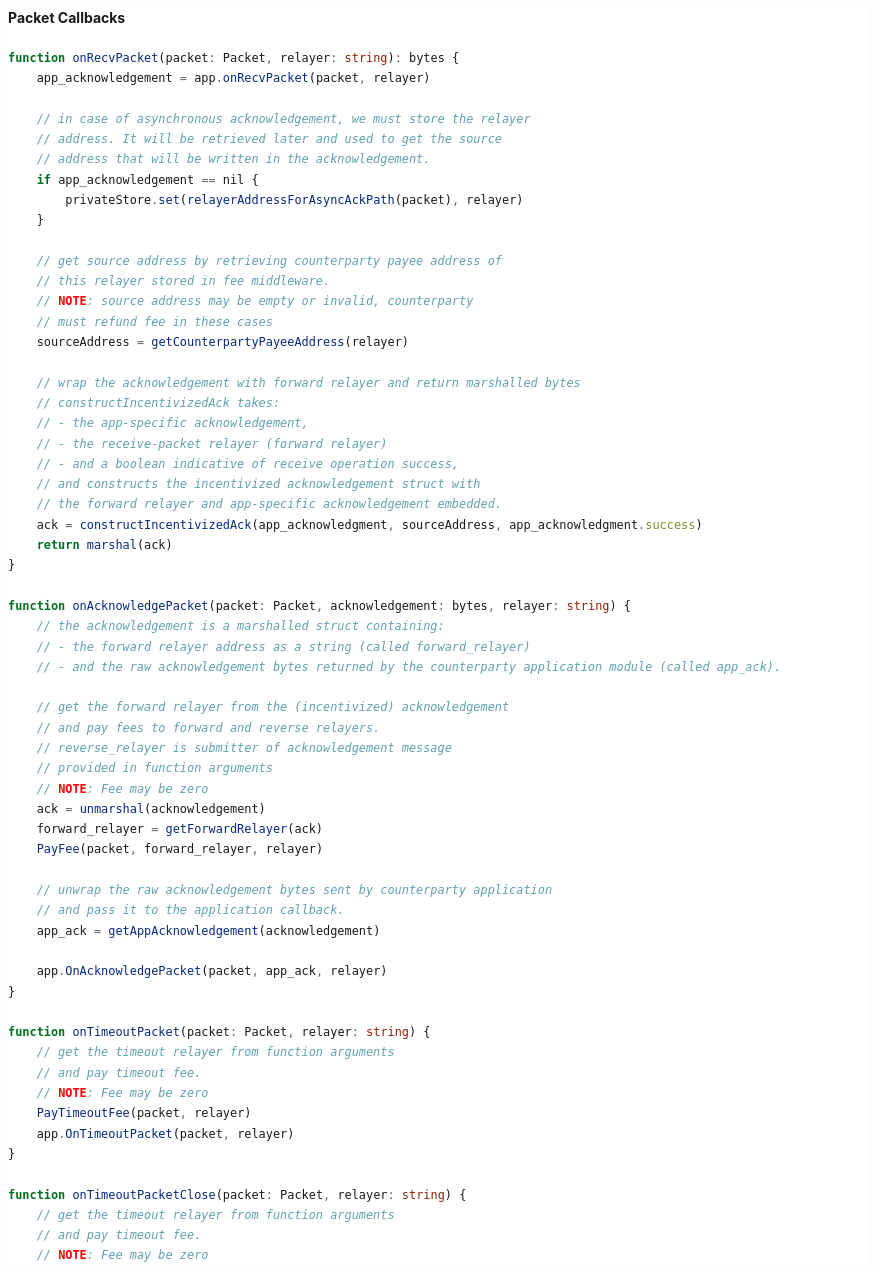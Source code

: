 #### Packet Callbacks

```typescript
function onRecvPacket(packet: Packet, relayer: string): bytes {
    app_acknowledgement = app.onRecvPacket(packet, relayer)

    // in case of asynchronous acknowledgement, we must store the relayer
    // address. It will be retrieved later and used to get the source 
    // address that will be written in the acknowledgement.
    if app_acknowledgement == nil {
        privateStore.set(relayerAddressForAsyncAckPath(packet), relayer)
    }

    // get source address by retrieving counterparty payee address of 
    // this relayer stored in fee middleware.
    // NOTE: source address may be empty or invalid, counterparty
    // must refund fee in these cases
    sourceAddress = getCounterpartyPayeeAddress(relayer)

    // wrap the acknowledgement with forward relayer and return marshalled bytes
    // constructIncentivizedAck takes:
    // - the app-specific acknowledgement,
    // - the receive-packet relayer (forward relayer)
    // - and a boolean indicative of receive operation success,
    // and constructs the incentivized acknowledgement struct with 
    // the forward relayer and app-specific acknowledgement embedded.
    ack = constructIncentivizedAck(app_acknowledgment, sourceAddress, app_acknowledgment.success)
    return marshal(ack)
}

function onAcknowledgePacket(packet: Packet, acknowledgement: bytes, relayer: string) {
    // the acknowledgement is a marshalled struct containing:
    // - the forward relayer address as a string (called forward_relayer)
    // - and the raw acknowledgement bytes returned by the counterparty application module (called app_ack).

    // get the forward relayer from the (incentivized) acknowledgement
    // and pay fees to forward and reverse relayers.
    // reverse_relayer is submitter of acknowledgement message
    // provided in function arguments
    // NOTE: Fee may be zero
    ack = unmarshal(acknowledgement)
    forward_relayer = getForwardRelayer(ack)
    PayFee(packet, forward_relayer, relayer)

    // unwrap the raw acknowledgement bytes sent by counterparty application
    // and pass it to the application callback.
    app_ack = getAppAcknowledgement(acknowledgement)

    app.OnAcknowledgePacket(packet, app_ack, relayer)
}

function onTimeoutPacket(packet: Packet, relayer: string) {
    // get the timeout relayer from function arguments
    // and pay timeout fee.
    // NOTE: Fee may be zero
    PayTimeoutFee(packet, relayer)
    app.OnTimeoutPacket(packet, relayer)
}

function onTimeoutPacketClose(packet: Packet, relayer: string) {
    // get the timeout relayer from function arguments
    // and pay timeout fee.
    // NOTE: Fee may be zero
```